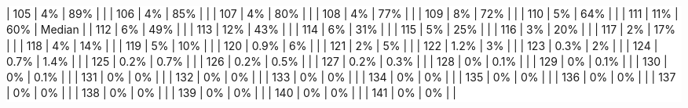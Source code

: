 | 105 | 4% | 89% |  |
| 106 | 4% | 85% |  |
| 107 | 4% | 80% |  |
| 108 | 4% | 77% |  |
| 109 | 8% | 72% |  |
| 110 | 5% | 64% |  |
| 111 | 11% | 60% | Median |
| 112 | 6% | 49% |  |
| 113 | 12% | 43% |  |
| 114 | 6% | 31% |  |
| 115 | 5% | 25% |  |
| 116 | 3% | 20% |  |
| 117 | 2% | 17% |  |
| 118 | 4% | 14% |  |
| 119 | 5% | 10% |  |
| 120 | 0.9% | 6% |  |
| 121 | 2% | 5% |  |
| 122 | 1.2% | 3% |  |
| 123 | 0.3% | 2% |  |
| 124 | 0.7% | 1.4% |  |
| 125 | 0.2% | 0.7% |  |
| 126 | 0.2% | 0.5% |  |
| 127 | 0.2% | 0.3% |  |
| 128 | 0% | 0.1% |  |
| 129 | 0% | 0.1% |  |
| 130 | 0% | 0.1% |  |
| 131 | 0% | 0% |  |
| 132 | 0% | 0% |  |
| 133 | 0% | 0% |  |
| 134 | 0% | 0% |  |
| 135 | 0% | 0% |  |
| 136 | 0% | 0% |  |
| 137 | 0% | 0% |  |
| 138 | 0% | 0% |  |
| 139 | 0% | 0% |  |
| 140 | 0% | 0% |  |
| 141 | 0% | 0% |  |